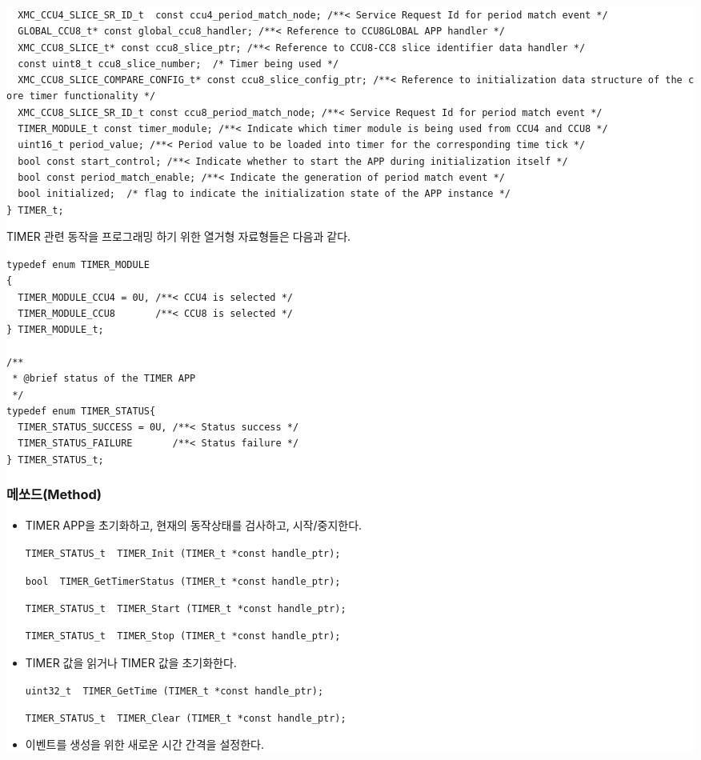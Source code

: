 ```
  XMC_CCU4_SLICE_SR_ID_t  const ccu4_period_match_node; /**< Service Request Id for period match event */
  GLOBAL_CCU8_t* const global_ccu8_handler; /**< Reference to CCU8GLOBAL APP handler */
  XMC_CCU8_SLICE_t* const ccu8_slice_ptr; /**< Reference to CCU8-CC8 slice identifier data handler */
  const uint8_t ccu8_slice_number;  /* Timer being used */
  XMC_CCU8_SLICE_COMPARE_CONFIG_t* const ccu8_slice_config_ptr; /**< Reference to initialization data structure of the core timer functionality */
  XMC_CCU8_SLICE_SR_ID_t const ccu8_period_match_node; /**< Service Request Id for period match event */
  TIMER_MODULE_t const timer_module; /**< Indicate which timer module is being used from CCU4 and CCU8 */
  uint16_t period_value; /**< Period value to be loaded into timer for the corresponding time tick */
  bool const start_control; /**< Indicate whether to start the APP during initialization itself */
  bool const period_match_enable; /**< Indicate the generation of period match event */
  bool initialized;  /* flag to indicate the initialization state of the APP instance */
} TIMER_t;
```
TIMER 관련 동작을 프로그래밍 하기 위한 열거형 자료형들은 다음과 같다.
```
typedef enum TIMER_MODULE
{
  TIMER_MODULE_CCU4 = 0U, /**< CCU4 is selected */
  TIMER_MODULE_CCU8       /**< CCU8 is selected */
} TIMER_MODULE_t;

/**
 * @brief status of the TIMER APP
 */
typedef enum TIMER_STATUS{
  TIMER_STATUS_SUCCESS = 0U, /**< Status success */
  TIMER_STATUS_FAILURE       /**< Status failure */
} TIMER_STATUS_t;
```
### 메쏘드(Method)

* TIMER APP을 초기화하고, 현재의 동작상태를 검사하고, 시작/중지한다.

  `TIMER_STATUS_t  TIMER_Init (TIMER_t *const handle_ptr);`

  `bool  TIMER_GetTimerStatus (TIMER_t *const handle_ptr);`

  `TIMER_STATUS_t  TIMER_Start (TIMER_t *const handle_ptr);`

  `TIMER_STATUS_t  TIMER_Stop (TIMER_t *const handle_ptr);`

* TIMER 값을 읽거나 TIMER 값을 초기화한다.

  `uint32_t  TIMER_GetTime (TIMER_t *const handle_ptr);`

  `TIMER_STATUS_t  TIMER_Clear (TIMER_t *const handle_ptr);`

* 이벤트를 생성을 위한 새로운 시간 간격을 설정한다.
